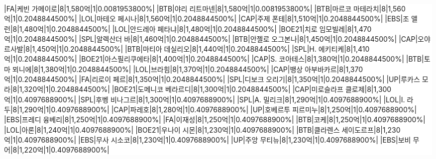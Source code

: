 |FA|케빈 가메이로|8|1,580억|1|0.0081953800%|
|BTB|야리 리트마넨|8|1,580억|1|0.0081953800%|
|BTB|마르코 마테라치|8|1,560억|1|0.2048844500%|
|LOL|마테오 페시나|8|1,560억|1|0.2048844500%|
|CAP|주제 폰테|8|1,510억|1|0.2048844500%|
|EBS|조 앨런|8|1,480억|1|0.2048844500%|
|LOL|안드레아 페타냐|8|1,480억|1|0.2048844500%|
|BOE21|치로 임모빌레|8|1,470억|1|0.2048844500%|
|SPL|알렉산더 바|8|1,460억|1|0.2048844500%|
|BTB|안젤로 오그본나|8|1,450억|1|0.2048844500%|
|CAP|오야르사발|8|1,450억|1|0.2048844500%|
|BTB|마티아 데실리오|8|1,440억|1|0.2048844500%|
|SPL|H. 에키티케|8|1,410억|1|0.2048844500%|
|BOE21|아스필리쿠에타|8|1,400억|1|0.2048844500%|
|CAP|S. 코아테스|8|1,380억|1|0.2048844500%|
|BTB|토마 뫼니에|8|1,380억|1|0.2048844500%|
|LOL|브라힘|8|1,370억|1|0.2048844500%|
|CAP|뱅상 아부바카르|8|1,370억|1|0.2048844500%|
|FA|리로이 페르|8|1,350억|1|0.2048844500%|
|SPL|디보크 오리기|8|1,350억|1|0.2048844500%|
|UP|루카스 모라|8|1,320억|1|0.2048844500%|
|BOE21|도메니코 베라르디|8|1,300억|1|0.2048844500%|
|CAP|미로슬라프 클로제|8|1,300억|1|0.4097688900%|
|SPL|후벵 비나그르|8|1,300억|1|0.4097688900%|
|SPL|A. 밀리크|8|1,290억|1|0.4097688900%|
|LOL|I. 라두|8|1,290억|1|0.4097688900%|
|CAP|파레호|8|1,280억|1|0.4097688900%|
|UP|호베르투 피르미누|8|1,250억|1|0.4097688900%|
|EBS|프레디 융베리|8|1,250억|1|0.4097688900%|
|FA|이재성|8|1,250억|1|0.4097688900%|
|BTB|코케|8|1,250억|1|0.4097688900%|
|LOL|아론|8|1,240억|1|0.4097688900%|
|BOE21|우나이 시몬|8|1,230억|1|0.4097688900%|
|BTB|클라렌스 세이도르프|8|1,230억|1|0.4097688900%|
|EBS|무사 시소코|8|1,230억|1|0.4097688900%|
|UP|주앙 무티뉴|8|1,230억|1|0.4097688900%|
|EBS|보비 무어|8|1,220억|1|0.4097688900%|